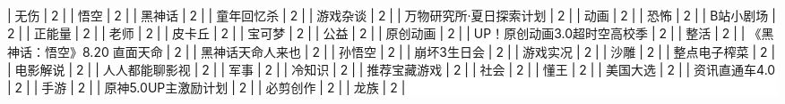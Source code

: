 | 无伤 | 2 |
| 悟空 | 2 |
| 黑神话 | 2 |
| 童年回忆杀 | 2 |
| 游戏杂谈 | 2 |
| 万物研究所·夏日探索计划 | 2 |
| 动画 | 2 |
| 恐怖 | 2 |
| B站小剧场 | 2 |
| 正能量 | 2 |
| 老师 | 2 |
| 皮卡丘 | 2 |
| 宝可梦 | 2 |
| 公益 | 2 |
| 原创动画 | 2 |
| UP！原创动画3.0超时空高校季 | 2 |
| 整活 | 2 |
| 《黑神话：悟空》8.20 直面天命 | 2 |
| 黑神话天命人来也 | 2 |
| 孙悟空 | 2 |
| 崩坏3生日会 | 2 |
| 游戏实况 | 2 |
| 沙雕 | 2 |
| 整点电子榨菜 | 2 |
| 电影解说 | 2 |
| 人人都能聊影视 | 2 |
| 军事 | 2 |
| 冷知识 | 2 |
| 推荐宝藏游戏 | 2 |
| 社会 | 2 |
| 懂王 | 2 |
| 美国大选 | 2 |
| 资讯直通车4.0 | 2 |
| 手游 | 2 |
| 原神5.0UP主激励计划 | 2 |
| 必剪创作 | 2 |
| 龙族 | 2 |